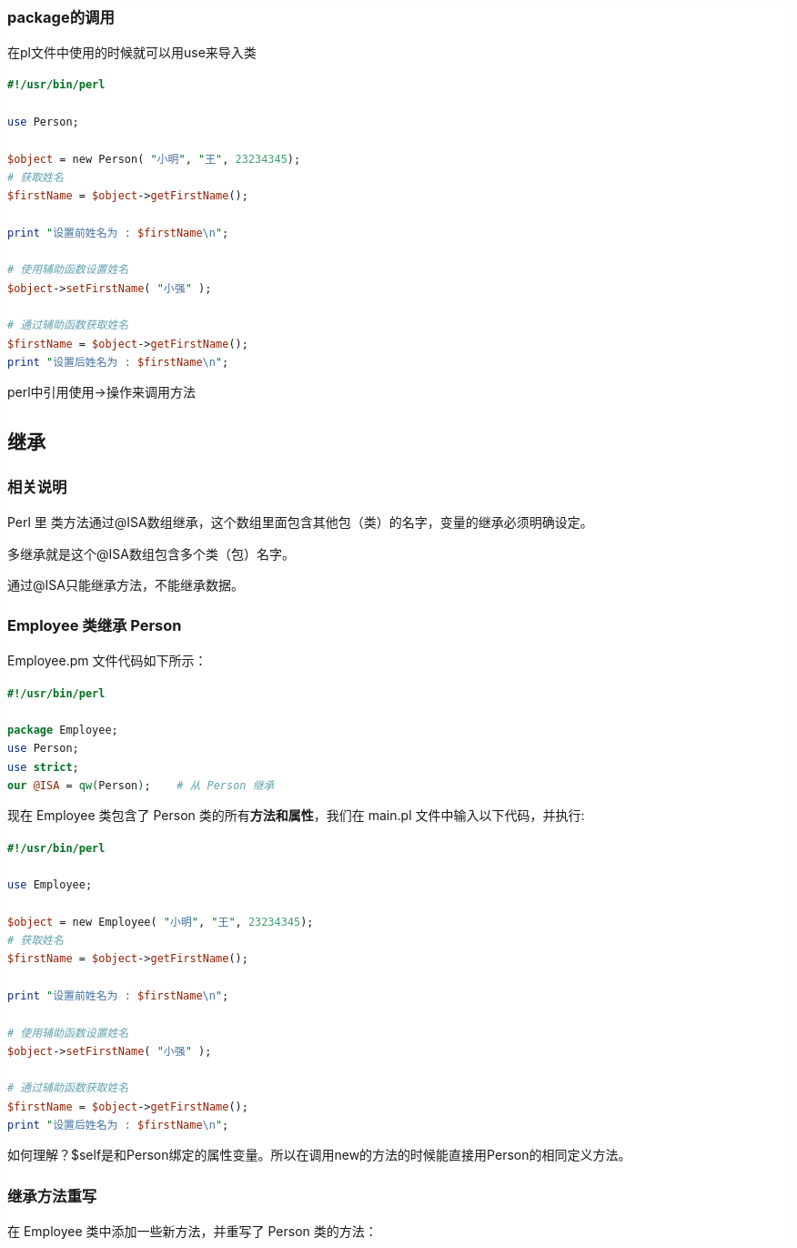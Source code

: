 ### package的调用
在pl文件中使用的时候就可以用use来导入类
```perl
#!/usr/bin/perl
 
use Person;
 
$object = new Person( "小明", "王", 23234345);
# 获取姓名
$firstName = $object->getFirstName();
 
print "设置前姓名为 : $firstName\n";
 
# 使用辅助函数设置姓名
$object->setFirstName( "小强" );
 
# 通过辅助函数获取姓名
$firstName = $object->getFirstName();
print "设置后姓名为 : $firstName\n";
```
perl中引用使用->操作来调用方法
## 继承
### 相关说明
Perl 里 类方法通过@ISA数组继承，这个数组里面包含其他包（类）的名字，变量的继承必须明确设定。

多继承就是这个@ISA数组包含多个类（包）名字。

通过@ISA只能继承方法，不能继承数据。

### Employee 类继承 Person

Employee.pm 文件代码如下所示：
```perl
#!/usr/bin/perl
 
package Employee;
use Person;
use strict;
our @ISA = qw(Person);    # 从 Person 继承
```
现在 Employee 类包含了 Person 类的所有**方法和属性**，我们在 main.pl 文件中输入以下代码，并执行:
```perl
#!/usr/bin/perl
 
use Employee;
 
$object = new Employee( "小明", "王", 23234345);
# 获取姓名
$firstName = $object->getFirstName();
 
print "设置前姓名为 : $firstName\n";
 
# 使用辅助函数设置姓名
$object->setFirstName( "小强" );
 
# 通过辅助函数获取姓名
$firstName = $object->getFirstName();
print "设置后姓名为 : $firstName\n";
```
如何理解？$self是和Person绑定的属性变量。所以在调用new的方法的时候能直接用Person的相同定义方法。
### 继承方法重写
在 Employee 类中添加一些新方法，并重写了 Person 类的方法：
```perl
```